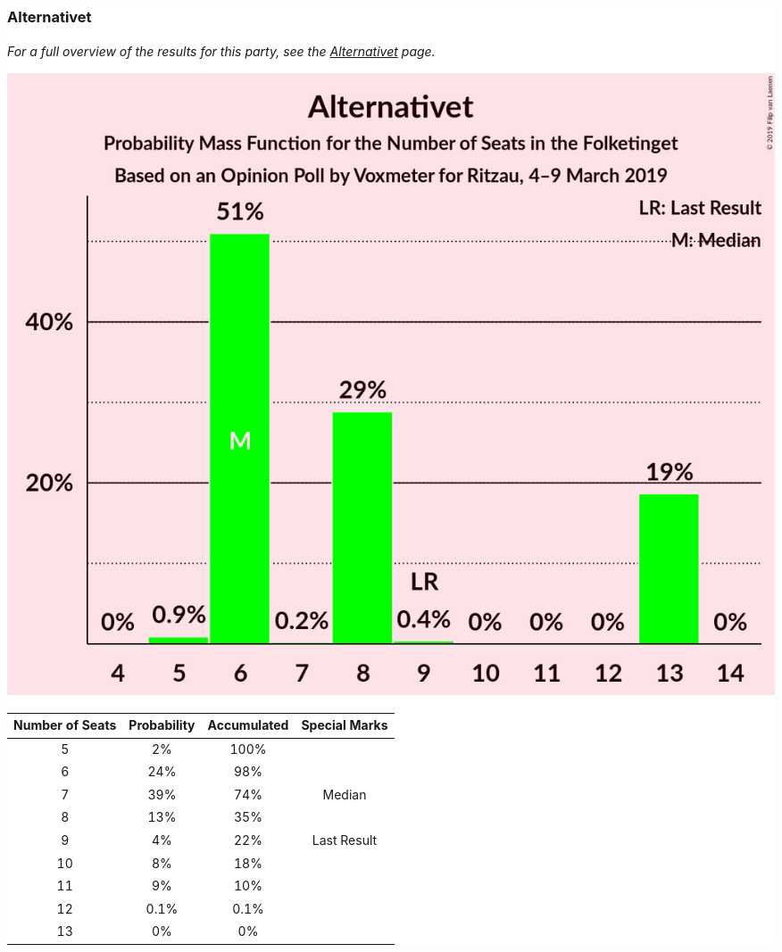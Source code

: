 ### Alternativet

*For a full overview of the results for this party, see the [Alternativet](party-alternativet.html) page.*

![Graph with seats probability mass function not yet produced](2019-03-09-Voxmeter-seats-pmf-alternativet.png "Seats Probability Mass Function")

| Number of Seats | Probability | Accumulated | Special Marks |
|:---------------:|:-----------:|:-----------:|:-------------:|
| 5 | 2% | 100% |  |
| 6 | 24% | 98% |  |
| 7 | 39% | 74% | Median |
| 8 | 13% | 35% |  |
| 9 | 4% | 22% | Last Result |
| 10 | 8% | 18% |  |
| 11 | 9% | 10% |  |
| 12 | 0.1% | 0.1% |  |
| 13 | 0% | 0% |  |
